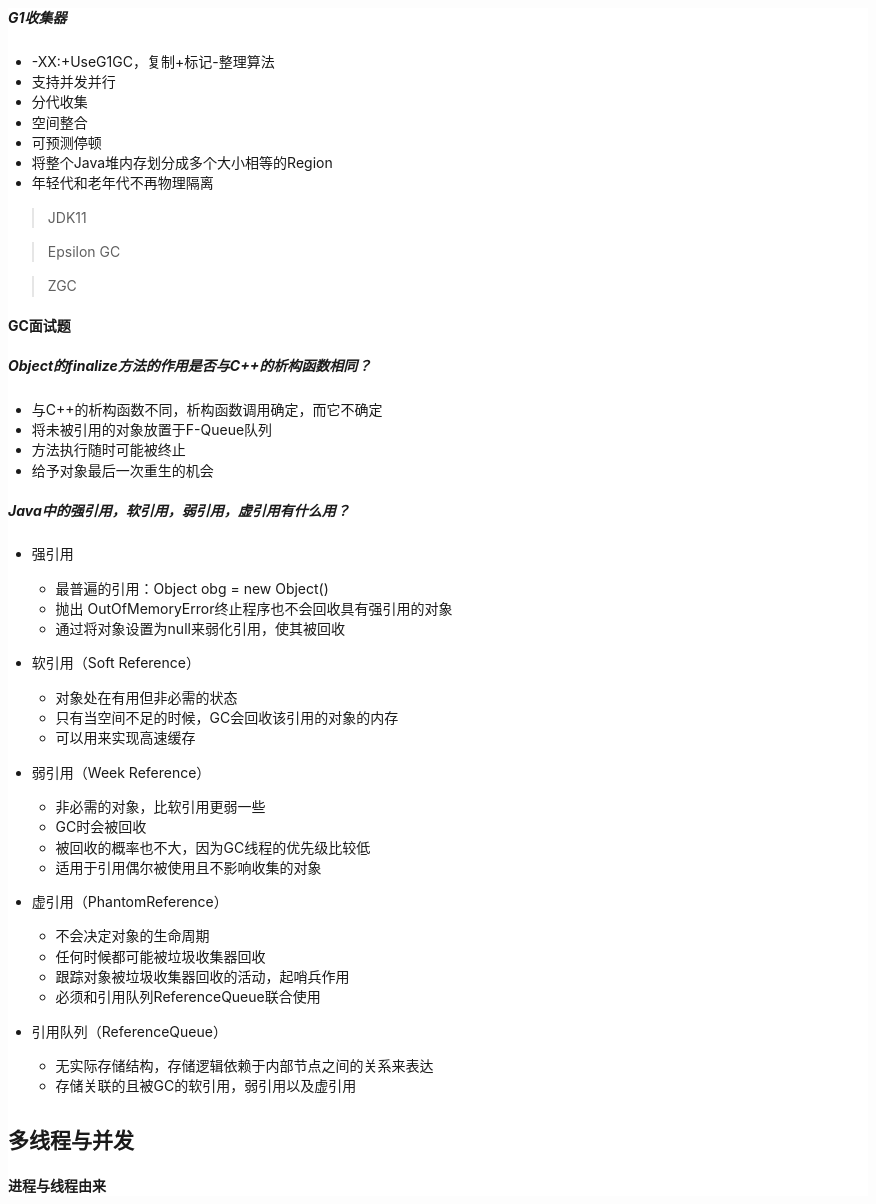 ##### G1收集器

- -XX:+UseG1GC，复制+标记-整理算法
- 支持并发并行
- 分代收集
- 空间整合
- 可预测停顿
- 将整个Java堆内存划分成多个大小相等的Region
- 年轻代和老年代不再物理隔离

> JDK11

> Epsilon GC

> ZGC

#### GC面试题

##### Object的finalize方法的作用是否与C++的析构函数相同？

- 与C++的析构函数不同，析构函数调用确定，而它不确定
- 将未被引用的对象放置于F-Queue队列
- 方法执行随时可能被终止
- 给予对象最后一次重生的机会

##### Java中的强引用，软引用，弱引用，虚引用有什么用？

- 强引用
  - 最普遍的引用：Object obg = new Object()
  - 抛出 OutOfMemoryError终止程序也不会回收具有强引用的对象
  - 通过将对象设置为null来弱化引用，使其被回收

- 软引用（Soft Reference）
  - 对象处在有用但非必需的状态
  - 只有当空间不足的时候，GC会回收该引用的对象的内存
  - 可以用来实现高速缓存

- 弱引用（Week Reference）
  - 非必需的对象，比软引用更弱一些
  - GC时会被回收
  - 被回收的概率也不大，因为GC线程的优先级比较低
  - 适用于引用偶尔被使用且不影响收集的对象

- 虚引用（PhantomReference）
  - 不会决定对象的生命周期
  - 任何时候都可能被垃圾收集器回收
  - 跟踪对象被垃圾收集器回收的活动，起哨兵作用
  - 必须和引用队列ReferenceQueue联合使用
- 引用队列（ReferenceQueue）
  - 无实际存储结构，存储逻辑依赖于内部节点之间的关系来表达
  - 存储关联的且被GC的软引用，弱引用以及虚引用

## 多线程与并发

#### 进程与线程由来
